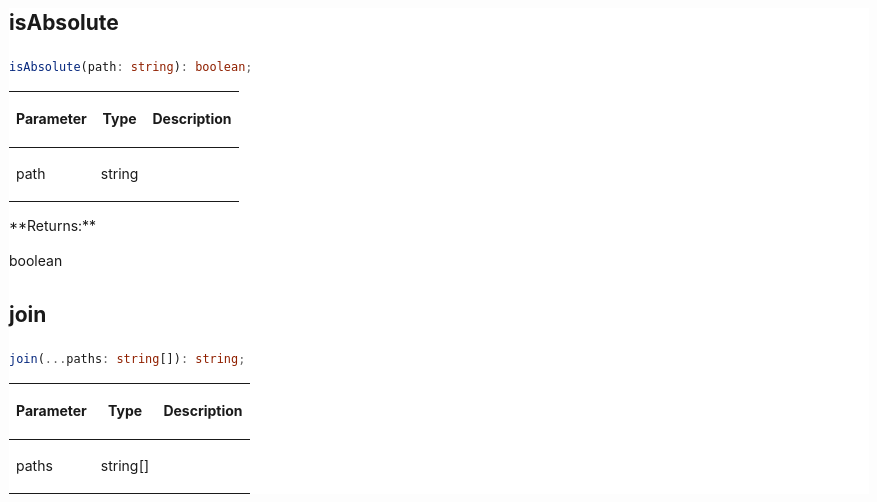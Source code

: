 ## isAbsolute

```typescript
isAbsolute(path: string): boolean;
```

<table><thead><tr><th>

Parameter

</th><th>

Type

</th><th>

Description

</th></tr></thead>
<tbody><tr><td>

path

</td><td>

string

</td><td>

</td></tr>
</tbody></table>
**Returns:**

boolean

## join

```typescript
join(...paths: string[]): string;
```

<table><thead><tr><th>

Parameter

</th><th>

Type

</th><th>

Description

</th></tr></thead>
<tbody><tr><td>

paths

</td><td>

string[]
